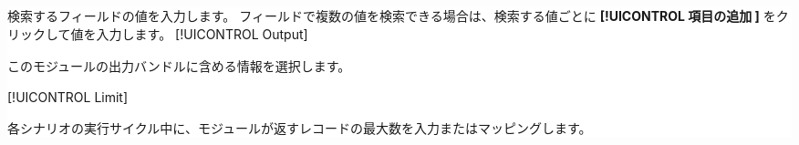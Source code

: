    <td>検索するフィールドの値を入力します。 フィールドで複数の値を検索できる場合は、検索する値ごとに <b>[!UICONTROL 項目の追加 ]</b> をクリックして値を入力します。</td> 
  </tr> 
  <tr> 
   <td role="rowheader">[!UICONTROL Output]</td> 
   <td> <p>このモジュールの出力バンドルに含める情報を選択します。</p> </td> 
  </tr> 
  <tr> 
   <td role="rowheader">[!UICONTROL Limit]</td> 
   <td> <p>各シナリオの実行サイクル中に、モジュールが返すレコードの最大数を入力またはマッピングします。</p> </td> 
  </tr> 
 </tbody> 
</table>
